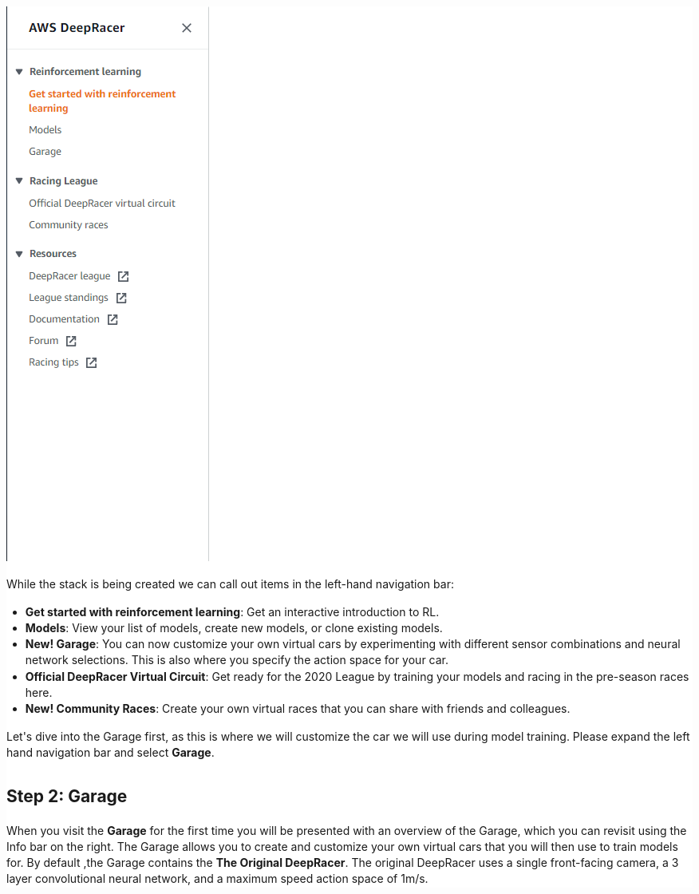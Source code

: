 ![Lefthandnavbar](img/LHNB.png)

While the stack is being created we can call out items in the left-hand navigation bar:

- **Get started with reinforcement learning**: Get an interactive introduction to RL.
- **Models**: View your list of models, create new models, or clone existing models.
- **New! Garage**: You can now customize your own virtual cars by experimenting with different sensor combinations and neural network selections. This is also where you specify the action space for your car.
- **Official DeepRacer Virtual Circuit**: Get ready for the 2020 League by training your models and racing in the pre-season races here.
- **New! Community Races**: Create your own virtual races that you can share with friends and colleagues.

Let's dive into the Garage first, as this is where we will customize the car we will use during model training. Please expand the left hand navigation bar and select **Garage**.

## Step 2: Garage
When you visit the **Garage** for the first time you will be presented with an overview of the Garage, which you can revisit using the Info bar on the right. The Garage allows you to create and customize your own virtual cars that you will then use to train models for. By default ,the Garage contains the **The Original DeepRacer**. The original DeepRacer uses a single front-facing camera, a 3 layer convolutional neural network, and a maximum speed action space of 1m/s.

